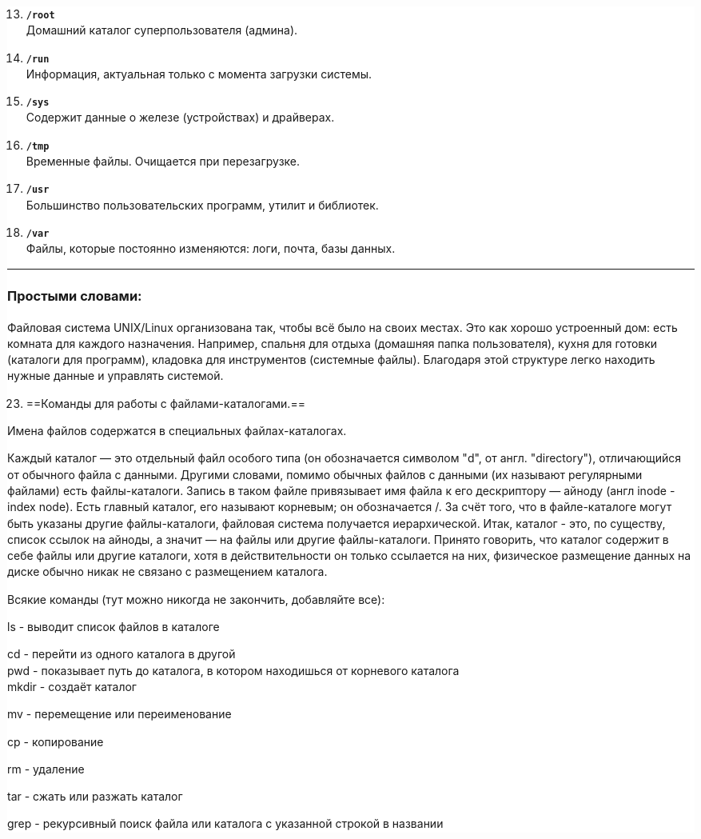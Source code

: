 13. **`/root`**  
    Домашний каталог суперпользователя (админа).
    
14. **`/run`**  
    Информация, актуальная только с момента загрузки системы.
    
15. **`/sys`**  
    Содержит данные о железе (устройствах) и драйверах.
    
16. **`/tmp`**  
    Временные файлы. Очищается при перезагрузке.
    
17. **`/usr`**  
    Большинство пользовательских программ, утилит и библиотек.
    
18. **`/var`**  
    Файлы, которые постоянно изменяются: логи, почта, базы данных.
    

---

### Простыми словами:

Файловая система UNIX/Linux организована так, чтобы всё было на своих местах. Это как хорошо устроенный дом: есть комната для каждого назначения. Например, спальня для отдыха (домашняя папка пользователя), кухня для готовки (каталоги для программ), кладовка для инструментов (системные файлы). Благодаря этой структуре легко находить нужные данные и управлять системой.

23. ==Команды для работы с файлами-каталогами.==

Имена файлов содержатся в специальных файлах-каталогах. 

Каждый каталог — это отдельный файл особого типа (он обозначается символом "d", от англ. "directory"), отличающийся от обычного файла с данными. Другими словами, помимо обычных файлов с данными (их называют регулярными файлами) есть файлы-каталоги. Запись в таком файле привязывает имя файла к его дескриптору — айноду (англ inode - index node). Есть главный каталог, его называют корневым; он обозначается /. За счёт того, что в файле-каталоге могут быть указаны другие файлы-каталоги, файловая система получается иерархической. Итак, каталог - это, по существу, список ссылок на айноды, а значит — на файлы или другие файлы-каталоги. Принято говорить, что каталог содержит в себе файлы или другие каталоги, хотя в действительности он только ссылается на них, физическое размещение данных на диске обычно никак не связано с размещением каталога. 

Всякие команды (тут можно никогда не закончить, добавляйте все):

ls - выводит список файлов в каталоге

cd - перейти из одного каталога в другой  
pwd - показывает путь до каталога, в котором находишься от корневого каталога  
mkdir - создаёт каталог

mv - перемещение или переименование

cp - копирование

rm - удаление

tar - сжать или разжать каталог

grep - рекурсивный поиск файла или каталога с указанной строкой в названии
